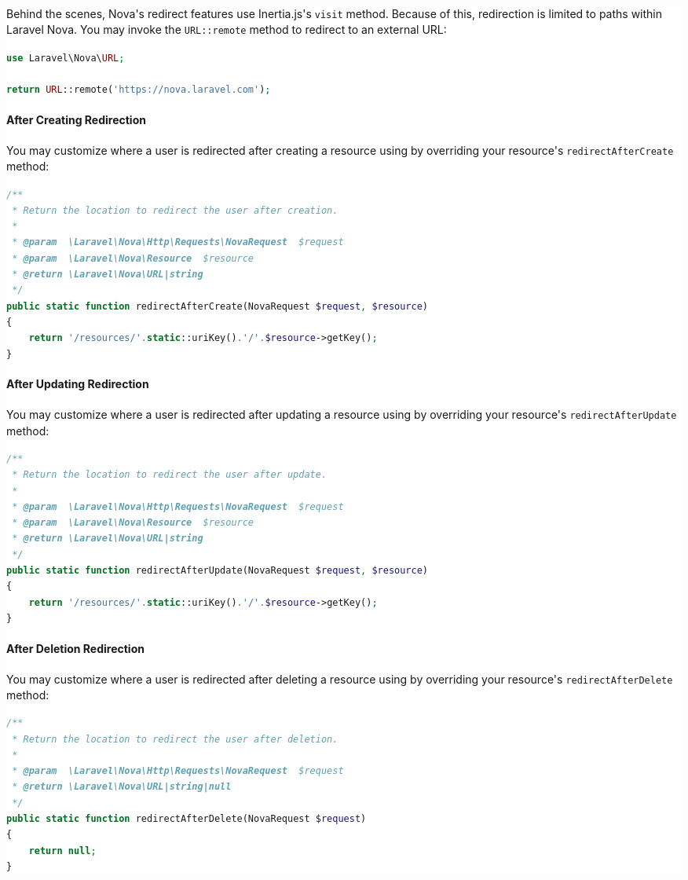 Behind the scenes, Nova's redirect features use Inertia.js's `visit` method. Because of this, redirection is limited to paths within Laravel Nova. You may invoke the `URL::remote` method to redirect to an external URL:

```php
use Laravel\Nova\URL;

return URL::remote('https://nova.laravel.com');
```

#### After Creating Redirection

You may customize where a user is redirected after creating a resource using by overriding your resource's `redirectAfterCreate` method:

```php
/**
 * Return the location to redirect the user after creation.
 *
 * @param  \Laravel\Nova\Http\Requests\NovaRequest  $request
 * @param  \Laravel\Nova\Resource  $resource
 * @return \Laravel\Nova\URL|string
 */
public static function redirectAfterCreate(NovaRequest $request, $resource)
{
    return '/resources/'.static::uriKey().'/'.$resource->getKey();
}
```

#### After Updating Redirection

You may customize where a user is redirected after updating a resource using by overriding your resource's `redirectAfterUpdate` method:

```php
/**
 * Return the location to redirect the user after update.
 *
 * @param  \Laravel\Nova\Http\Requests\NovaRequest  $request
 * @param  \Laravel\Nova\Resource  $resource
 * @return \Laravel\Nova\URL|string
 */
public static function redirectAfterUpdate(NovaRequest $request, $resource)
{
    return '/resources/'.static::uriKey().'/'.$resource->getKey();
}
```

#### After Deletion Redirection

You may customize where a user is redirected after deleting a resource using by overriding your resource's `redirectAfterDelete` method:

```php
/**
 * Return the location to redirect the user after deletion.
 *
 * @param  \Laravel\Nova\Http\Requests\NovaRequest  $request
 * @return \Laravel\Nova\URL|string|null
 */
public static function redirectAfterDelete(NovaRequest $request)
{
    return null;
}
```
